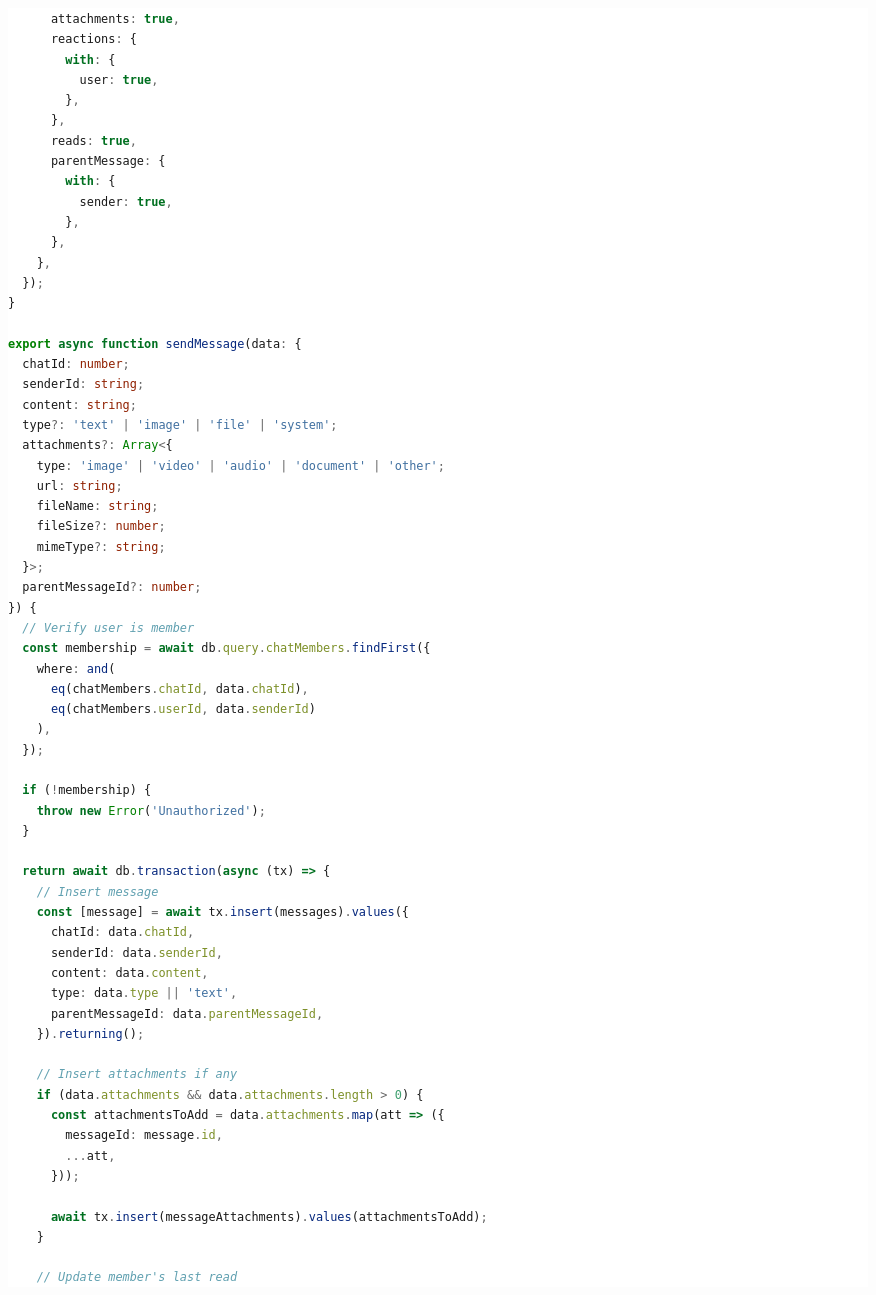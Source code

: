 ```typescript
      attachments: true,
      reactions: {
        with: {
          user: true,
        },
      },
      reads: true,
      parentMessage: {
        with: {
          sender: true,
        },
      },
    },
  });
}

export async function sendMessage(data: {
  chatId: number;
  senderId: string;
  content: string;
  type?: 'text' | 'image' | 'file' | 'system';
  attachments?: Array<{
    type: 'image' | 'video' | 'audio' | 'document' | 'other';
    url: string;
    fileName: string;
    fileSize?: number;
    mimeType?: string;
  }>;
  parentMessageId?: number;
}) {
  // Verify user is member
  const membership = await db.query.chatMembers.findFirst({
    where: and(
      eq(chatMembers.chatId, data.chatId),
      eq(chatMembers.userId, data.senderId)
    ),
  });

  if (!membership) {
    throw new Error('Unauthorized');
  }

  return await db.transaction(async (tx) => {
    // Insert message
    const [message] = await tx.insert(messages).values({
      chatId: data.chatId,
      senderId: data.senderId,
      content: data.content,
      type: data.type || 'text',
      parentMessageId: data.parentMessageId,
    }).returning();

    // Insert attachments if any
    if (data.attachments && data.attachments.length > 0) {
      const attachmentsToAdd = data.attachments.map(att => ({
        messageId: message.id,
        ...att,
      }));
      
      await tx.insert(messageAttachments).values(attachmentsToAdd);
    }

    // Update member's last read
```